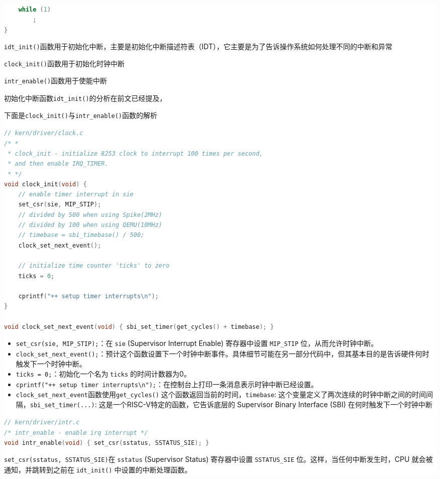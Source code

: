 ```c
    while (1)
        ;
}
```

`idt_init()`函数用于初始化中断，主要是初始化中断描述符表（IDT），它主要是为了告诉操作系统如何处理不同的中断和异常

`clock_init()`函数用于初始化时钟中断

`intr_enable()`函数用于使能中断



初始化中断函数`idt_init()`的分析在前文已经提及，

下面是`clock_init()`与`intr_enable()`函数的解析

```c
// kern/driver/clock.c
/* *
 * clock_init - initialize 8253 clock to interrupt 100 times per second,
 * and then enable IRQ_TIMER.
 * */
void clock_init(void) {
    // enable timer interrupt in sie
    set_csr(sie, MIP_STIP);
    // divided by 500 when using Spike(2MHz)
    // divided by 100 when using QEMU(10MHz)
    // timebase = sbi_timebase() / 500;
    clock_set_next_event();

    // initialize time counter 'ticks' to zero
    ticks = 0;

    cprintf("++ setup timer interrupts\n");
}

void clock_set_next_event(void) { sbi_set_timer(get_cycles() + timebase); }
```

- `set_csr(sie, MIP_STIP);`：在 `sie` (Supervisor Interrupt Enable) 寄存器中设置 `MIP_STIP` 位，从而允许时钟中断。
- `clock_set_next_event();`：预计这个函数设置下一个时钟中断事件。具体细节可能在另一部分代码中，但其基本目的是告诉硬件何时触发下一个时钟中断。
- `ticks = 0;`：初始化一个名为 `ticks` 的时间计数器为0。
- `cprintf("++ setup timer interrupts\n");`：在控制台上打印一条消息表示时钟中断已经设置。
- `clock_set_next_event`函数使用`get_cycles()` 这个函数返回当前的时间，`timebase`: 这个变量定义了两次连续的时钟中断之间的时间间隔，`sbi_set_timer(...)`: 这是一个RISC-V特定的函数，它告诉底层的 Supervisor Binary Interface (SBI) 在何时触发下一个时钟中断

```c
// kern/driver/intr.c
/* intr_enable - enable irq interrupt */
void intr_enable(void) { set_csr(sstatus, SSTATUS_SIE); }
```

`set_csr(sstatus, SSTATUS_SIE)`在 `sstatus` (Supervisor Status) 寄存器中设置 `SSTATUS_SIE` 位。这样，当任何中断发生时，CPU 就会被通知，并跳转到之前在 `idt_init()` 中设置的中断处理函数。

 